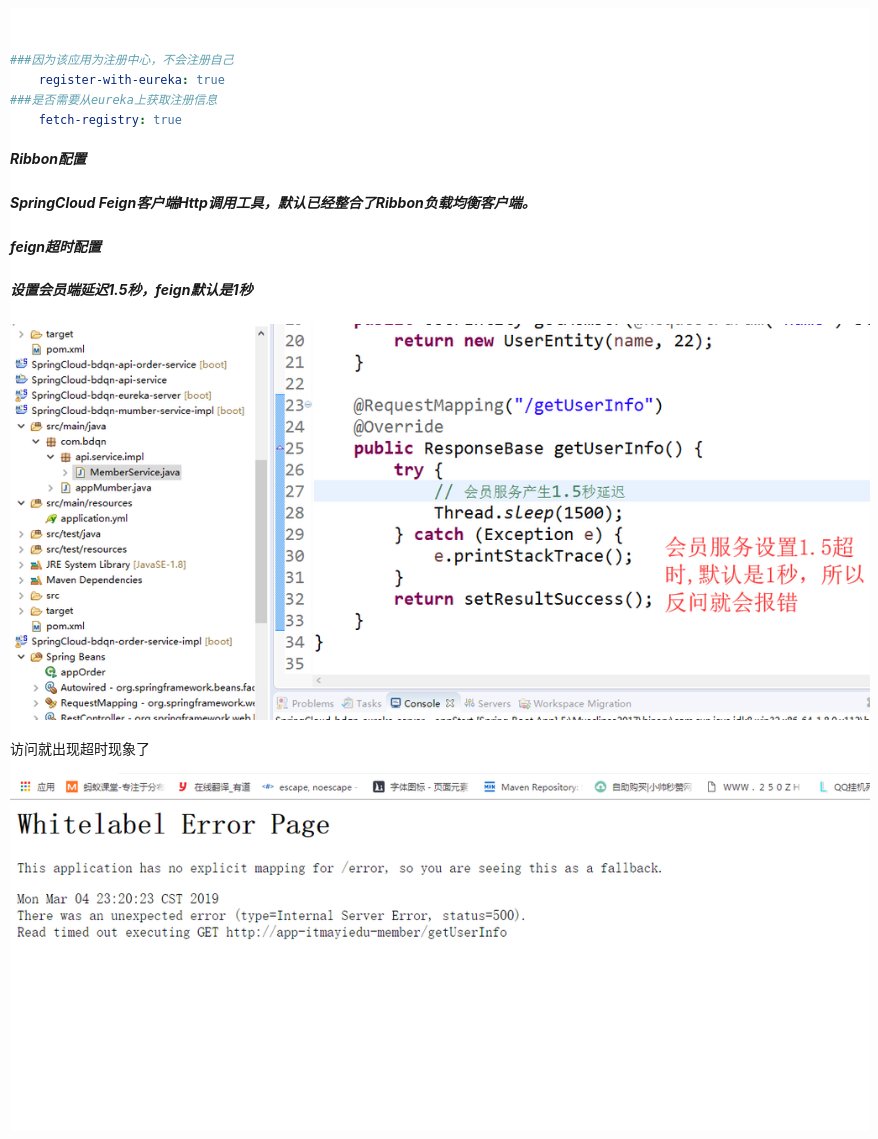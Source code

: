```yml

           
###因为该应用为注册中心，不会注册自己
    register-with-eureka: true
###是否需要从eureka上获取注册信息
    fetch-registry: true

```

##### Ribbon配置
##### SpringCloud Feign客户端Http调用工具，默认已经整合了Ribbon负载均衡客户端。
##### feign超时配置
##### 设置会员端延迟1.5秒，feign默认是1秒

  ![输入图片说明](images/图片25.png "QQ截图20201229183512.png")

访问就出现超时现象了

  ![输入图片说明](images/图片26.png "QQ截图20201229183512.png")
